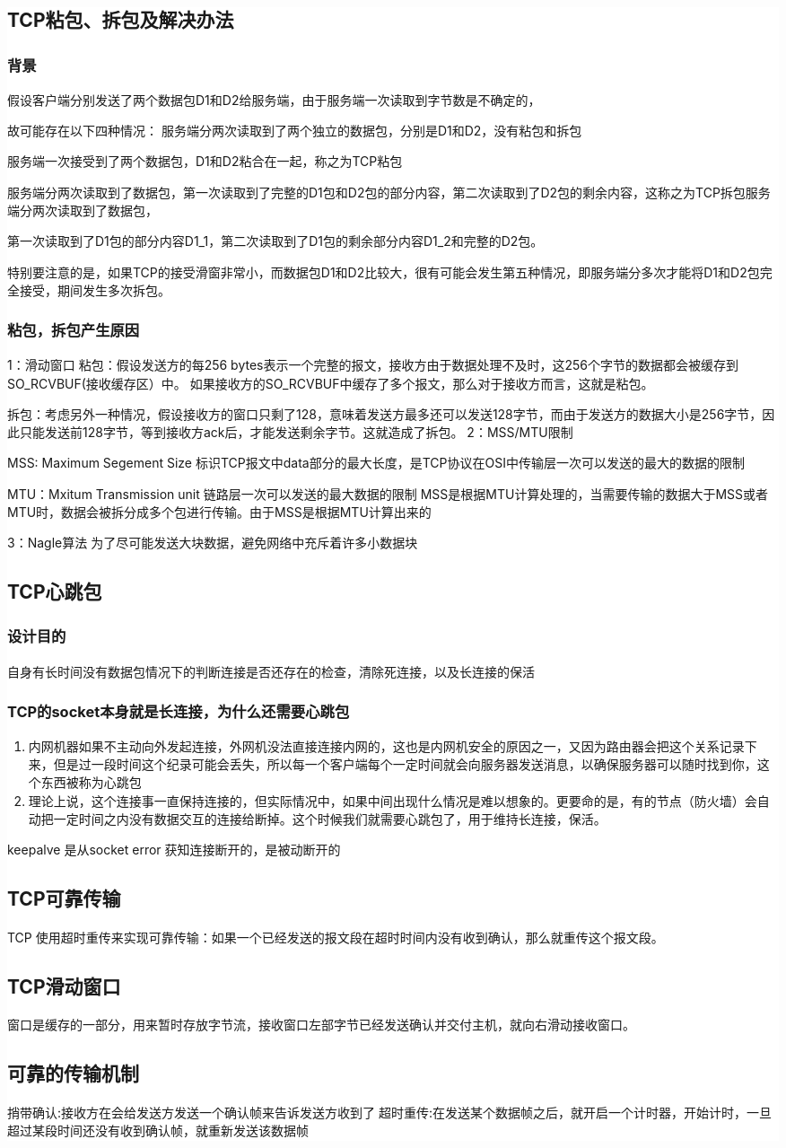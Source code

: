 
## TCP粘包、拆包及解决办法
### 背景
假设客户端分别发送了两个数据包D1和D2给服务端，由于服务端一次读取到字节数是不确定的，

故可能存在以下四种情况：
服务端分两次读取到了两个独立的数据包，分别是D1和D2，没有粘包和拆包

服务端一次接受到了两个数据包，D1和D2粘合在一起，称之为TCP粘包

服务端分两次读取到了数据包，第一次读取到了完整的D1包和D2包的部分内容，第二次读取到了D2包的剩余内容，这称之为TCP拆包服务端分两次读取到了数据包，

第一次读取到了D1包的部分内容D1_1，第二次读取到了D1包的剩余部分内容D1_2和完整的D2包。

特别要注意的是，如果TCP的接受滑窗非常小，而数据包D1和D2比较大，很有可能会发生第五种情况，即服务端分多次才能将D1和D2包完全接受，期间发生多次拆包。

### 粘包，拆包产生原因
1：滑动窗口
粘包：假设发送方的每256 bytes表示一个完整的报文，接收方由于数据处理不及时，这256个字节的数据都会被缓存到SO_RCVBUF(接收缓存区）中。
如果接收方的SO_RCVBUF中缓存了多个报文，那么对于接收方而言，这就是粘包。

拆包：考虑另外一种情况，假设接收方的窗口只剩了128，意味着发送方最多还可以发送128字节，而由于发送方的数据大小是256字节，因此只能发送前128字节，等到接收方ack后，才能发送剩余字节。这就造成了拆包。
2：MSS/MTU限制

MSS: Maximum Segement Size 标识TCP报文中data部分的最大长度，是TCP协议在OSI中传输层一次可以发送的最大的数据的限制

MTU：Mxitum Transmission unit 链路层一次可以发送的最大数据的限制
MSS是根据MTU计算处理的，当需要传输的数据大于MSS或者MTU时，数据会被拆分成多个包进行传输。由于MSS是根据MTU计算出来的

3：Nagle算法
为了尽可能发送大块数据，避免网络中充斥着许多小数据块
## TCP心跳包
### 设计目的
自身有长时间没有数据包情况下的判断连接是否还存在的检查，清除死连接，以及长连接的保活

### TCP的socket本身就是长连接，为什么还需要心跳包
1. 内网机器如果不主动向外发起连接，外网机没法直接连接内网的，这也是内网机安全的原因之一，又因为路由器会把这个关系记录下来，但是过一段时间这个纪录可能会丢失，所以每一个客户端每个一定时间就会向服务器发送消息，以确保服务器可以随时找到你，这个东西被称为心跳包
2. 理论上说，这个连接事一直保持连接的，但实际情况中，如果中间出现什么情况是难以想象的。更要命的是，有的节点（防火墙）会自动把一定时间之内没有数据交互的连接给断掉。这个时候我们就需要心跳包了，用于维持长连接，保活。

keepalve 是从socket error 获知连接断开的，是被动断开的
## TCP可靠传输
TCP 使用超时重传来实现可靠传输：如果一个已经发送的报文段在超时时间内没有收到确认，那么就重传这个报文段。
## TCP滑动窗口
窗口是缓存的一部分，用来暂时存放字节流，接收窗口左部字节已经发送确认并交付主机，就向右滑动接收窗口。

## 可靠的传输机制
捎带确认:接收方在会给发送方发送一个确认帧来告诉发送方收到了
超时重传:在发送某个数据帧之后，就开启一个计时器，开始计时，一旦超过某段时间还没有收到确认帧，就重新发送该数据帧
